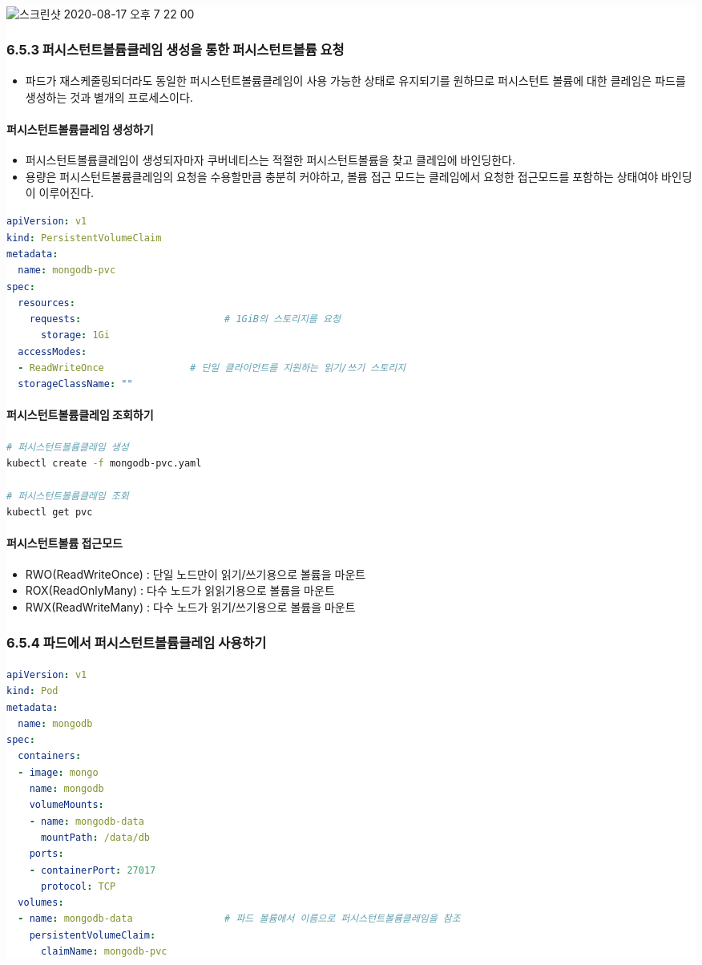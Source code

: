 <img width="612" alt="스크린샷 2020-08-17 오후 7 22 00" src="https://user-images.githubusercontent.com/6982740/90386041-f0685980-e0be-11ea-8ce2-33cdac104986.png">


### 6.5.3 퍼시스턴트볼륨클레임 생성을 통한 퍼시스턴트볼륨 요청
 - 파드가 재스케줄링되더라도 동일한 퍼시스턴트볼륨클레임이 사용 가능한 상태로 유지되기를 원하므로 퍼시스턴트 볼륨에 대한 클레임은 파드를 생성하는 것과 별개의 프로세스이다.

#### 퍼시스턴트볼륨클레임 생성하기
 - 퍼시스턴트볼륨클레임이 생성되자마자 쿠버네티스는 적절한 퍼시스턴트볼륨을 찾고 클레임에 바인딩한다.
 - 용량은 퍼시스턴트볼륨클레임의 요청을 수용할만큼 충분히 커야하고, 볼륨 접근 모드는 클레임에서 요청한 접근모드를 포함하는 상태여야 바인딩이 이루어진다.

``` yaml
apiVersion: v1
kind: PersistentVolumeClaim
metadata:
  name: mongodb-pvc
spec:
  resources:
    requests:                         # 1GiB의 스토리지를 요청
      storage: 1Gi
  accessModes:
  - ReadWriteOnce               # 단일 클라이언트를 지원하는 읽기/쓰기 스토리지
  storageClassName: ""
```

#### 퍼시스턴트볼륨클레임 조회하기
``` sh
# 퍼시스턴트볼륨클레임 생성
kubectl create -f mongodb-pvc.yaml

# 퍼시스턴트볼륨클레임 조회
kubectl get pvc
```

#### 퍼시스턴트볼륨 접근모드
 - RWO(ReadWriteOnce) : 단일 노드만이 읽기/쓰기용으로 볼륨을 마운트
 - ROX(ReadOnlyMany) : 다수 노드가 읽읽기용으로 볼륨을 마운트
 - RWX(ReadWriteMany) : 다수 노드가 읽기/쓰기용으로 볼륨을 마운트

### 6.5.4 파드에서 퍼시스턴트볼륨클레임 사용하기
``` yaml
apiVersion: v1
kind: Pod
metadata:
  name: mongodb
spec:
  containers:
  - image: mongo
    name: mongodb
    volumeMounts:
    - name: mongodb-data
      mountPath: /data/db
    ports:
    - containerPort: 27017
      protocol: TCP
  volumes:
  - name: mongodb-data                # 파드 볼륨에서 이름으로 퍼시스턴트볼륨클레임을 참조
    persistentVolumeClaim:
      claimName: mongodb-pvc
```
